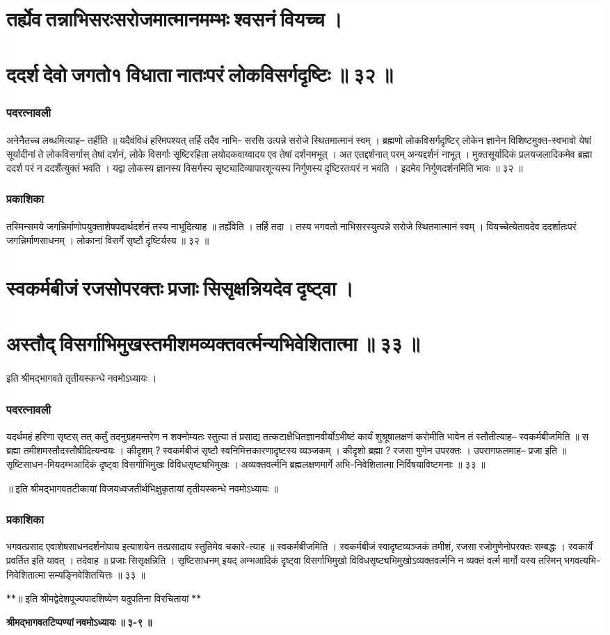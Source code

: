 # **तर्ह्येव तन्नाभिसरःसरोजमात्मानमम्भः श्वसनं वियच्च ।**

# **ददर्श देवो जगतो१ विधाता नातःपरं लोकविसर्गदृष्टिः ॥ ३२ ॥**

### **पदरत्नावली**

अनेनैतच्च लब्धमित्याह– तर्हीति ॥ यदैवंविधं हरिमपश्यत् तर्हि तदैव नाभि- सरसि उत्पन्ने सरोजे स्थितमात्मानं स्वम् । ब्रह्मणो लोकविसर्गदृष्टिर् लोकेन ज्ञानेन विशिष्टमुक्त-स्वभावो येषां सूर्यादीनां ते लोकविसर्गास् तेषां दर्शनं, लोके विसर्गाः सृष्टिरहिता लयोदकवाय्वादय एव तेषां दर्शनमभूत् । अत एतद्दर्शनात् परम् अन्यद्दर्शनं नाभूत् । मुक्तसूर्यादिकं प्रलयजलादिकमेव ब्रह्मा ददर्श परं न ददर्शेत्युक्तं भवति । यद्वा लोकस्य ज्ञानस्य विसर्गस्य सृष्ट्यादिव्यापारशून्यस्य निर्गुणस्य दृष्टिरतःपरं न भवति । इदमेव निर्गुणदर्शनमिति भावः ॥ ३२ ॥

### **प्रकाशिका**

तस्मिन्समये जगन्निर्माणोपयुक्ताशेषपदार्थदर्शनं तस्य नाभूदित्याह ॥ तर्ह्येवेति । तर्हि तदा । तस्य भगवतो नाभिसरस्युत्पन्ने सरोजे स्थितमात्मानं स्वम् । वियच्चेत्येतावदेव ददर्शातःपरं जगन्निर्माणसाधनम् । लोकानां विसर्गे सृष्टौ दृष्टिर्यस्य ॥ ३२ ॥

# **स्वकर्मबीजं रजसोपरक्तः प्रजाः सिसृक्षन्नियदेव दृष्ट्वा ।**

# **अस्तौद् विसर्गाभिमुखस्तमीशमव्यक्तवर्त्मन्यभिवेशितात्मा ॥ ३३ ॥**

इति श्रीमद्भागवते तृतीयस्कन्धे नवमोऽध्यायः ।

### **पदरत्नावली**

यदर्थमहं हरिणा सृष्टस् तत् कर्तुं तदनुग्रहमन्तरेण न शक्नोम्यतः स्तुत्या तं प्रसाद्य तत्कटाक्षैधितज्ञानवीर्योऽभीष्टं कार्यं शुश्रूषालक्षणं करोमीति भावेन तं स्तौतीत्याह– स्वकर्मबीजमिति ॥ स ब्रह्मा तमीशमस्तौदस्तौषीदित्यन्वयः । कीदृशम् ? स्वकर्मबीजं सृष्टौ स्वनिमित्तकारणादृष्टस्य व्यञ्जकम् । कीदृशो ब्रह्मा ? रजसा गुणेन उपरक्तः । उपरागफलमाह– प्रजा इति ॥ सृष्टिसाधन-मियदम्भआदिकं दृष्ट्वा विसर्गाभिमुखः विविधसृष्ट्यभिमुखः । अव्यक्तवर्त्मनि ब्रह्मलक्षणमार्गे अभि-निवेशितात्मा निर्विषयाविष्टमनाः ॥ ३३ ॥

॥ इति श्रीमद्भागवतटीकायां विजयध्वजतीर्थभिक्षुकृतायां तृतीयस्कन्धे नवमोऽध्यायः ॥

### **प्रकाशिका**

भगवत्प्रसाद एवाशेषसाधनदर्शनोपाय इत्याशयेन तत्प्रसादाय स्तुतिमेव चकारे-त्याह ॥ स्वकर्मबीजमिति । स्वकर्मबीजं स्वादृष्टव्यञ्जकं तमीशं, रजसा रजोगुणेनोपरक्तः सम्बद्धः । स्वकार्ये प्रवर्तित इति यावत् । तदेवाह ॥ प्रजाः सिसृक्षन्निति । सृष्टिसाधनम् इयद् अम्भआदिकं दृष्ट्वा विसर्गाभिमुखो विविधसृष्ट्यभिमुखोऽव्यक्तवर्त्मनि न व्यक्तं वर्त्म मार्गो यस्य तस्मिन् भगवत्यभि-निवेशितात्मा सम्यङ्निवेशितचित्तः ॥ ३३ ॥

**॥ इति श्रीमद्वेदेशपूज्यपादशिष्येण यदुपतिना विरचितायां **

**श्रीमद्भागवतटिप्पण्यां नवमोऽध्यायः ॥ ३-९ ॥**

